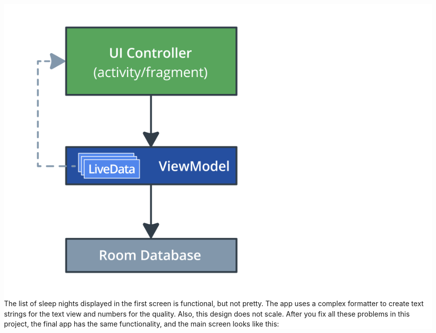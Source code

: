 ![](49f975f1e5fe689.png)

The list of sleep nights displayed in the first screen is functional, but not pretty. The app uses a complex formatter to create text strings for the text view and numbers for the quality. Also, this design does not scale. After you fix all these problems in this project, the final app has the same functionality, and the main screen looks like this:
